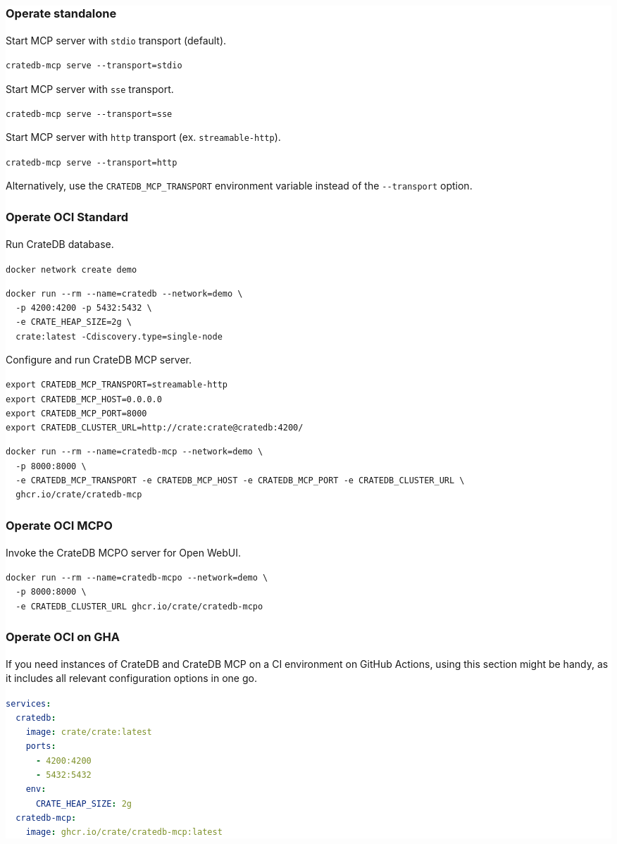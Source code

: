 ### Operate standalone

Start MCP server with `stdio` transport (default).
```shell
cratedb-mcp serve --transport=stdio
```
Start MCP server with `sse` transport.
```shell
cratedb-mcp serve --transport=sse
```
Start MCP server with `http` transport (ex. `streamable-http`).
```shell
cratedb-mcp serve --transport=http
```
Alternatively, use the `CRATEDB_MCP_TRANSPORT` environment variable instead of
the `--transport` option.

### Operate OCI Standard

Run CrateDB database.
```shell
docker network create demo
```
```shell
docker run --rm --name=cratedb --network=demo \
  -p 4200:4200 -p 5432:5432 \
  -e CRATE_HEAP_SIZE=2g \
  crate:latest -Cdiscovery.type=single-node
```

Configure and run CrateDB MCP server.
```shell
export CRATEDB_MCP_TRANSPORT=streamable-http
export CRATEDB_MCP_HOST=0.0.0.0
export CRATEDB_MCP_PORT=8000
export CRATEDB_CLUSTER_URL=http://crate:crate@cratedb:4200/
```
```shell
docker run --rm --name=cratedb-mcp --network=demo \
  -p 8000:8000 \
  -e CRATEDB_MCP_TRANSPORT -e CRATEDB_MCP_HOST -e CRATEDB_MCP_PORT -e CRATEDB_CLUSTER_URL \
  ghcr.io/crate/cratedb-mcp
```

### Operate OCI MCPO
Invoke the CrateDB MCPO server for Open WebUI.
```shell
docker run --rm --name=cratedb-mcpo --network=demo \
  -p 8000:8000 \
  -e CRATEDB_CLUSTER_URL ghcr.io/crate/cratedb-mcpo
```

### Operate OCI on GHA
If you need instances of CrateDB and CrateDB MCP on a CI environment on GitHub Actions,
using this section might be handy, as it includes all relevant configuration options
in one go.
```yaml
services:
  cratedb:
    image: crate/crate:latest
    ports:
      - 4200:4200
      - 5432:5432
    env:
      CRATE_HEAP_SIZE: 2g
  cratedb-mcp:
    image: ghcr.io/crate/cratedb-mcp:latest
```